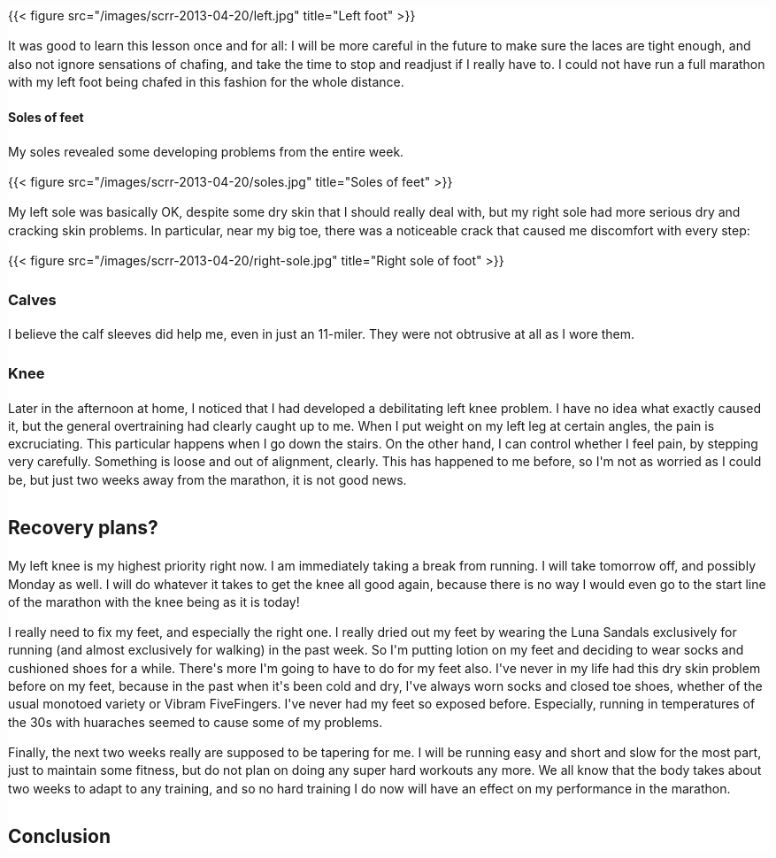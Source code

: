 {{< figure src="/images/scrr-2013-04-20/left.jpg" title="Left foot" >}}

It was good to learn this lesson once and for all: I will be more careful in the future to make sure the laces are tight enough, and also not ignore sensations of chafing, and take the time to stop and readjust if I really have to. I could not have run a full marathon with my left foot being chafed in this fashion for the whole distance.

#### Soles of feet

My soles revealed some developing problems from the entire week.

{{< figure src="/images/scrr-2013-04-20/soles.jpg" title="Soles of feet" >}}

My left sole was basically OK, despite some dry skin that I should really deal with, but my right sole had more serious dry and cracking skin problems. In particular, near my big toe, there was a noticeable crack that caused me discomfort with every step:

{{< figure src="/images/scrr-2013-04-20/right-sole.jpg" title="Right sole of foot" >}}

### Calves

I believe the calf sleeves did help me, even in just an 11-miler. They were not obtrusive at all as I wore them.

### Knee

Later in the afternoon at home, I noticed that I had developed a debilitating left knee problem. I have no idea what exactly caused it, but the general overtraining had clearly caught up to me. When I put weight on my left leg at certain angles, the pain is excruciating. This particular happens when I go down the stairs. On the other hand, I can control whether I feel pain, by stepping very carefully. Something is loose and out of alignment, clearly. This has happened to me before, so I'm not as worried as I could be, but just two weeks away from the marathon, it is not good news.

## Recovery plans?

My left knee is my highest priority right now. I am immediately taking a break from running. I will take tomorrow off, and possibly Monday as well. I will do whatever it takes to get the knee all good again, because there is no way I would even go to the start line of the marathon with the knee being as it is today!

I really need to fix my feet, and especially the right one. I really dried out my feet by wearing the Luna Sandals exclusively for running (and almost exclusively for walking) in the past week. So I'm putting lotion on my feet and deciding to wear socks and cushioned shoes for a while. There's more I'm going to have to do for my feet also. I've never in my life had this dry skin problem before on my feet, because in the past when it's been cold and dry, I've always worn socks and closed toe shoes, whether of the usual monotoed variety or Vibram FiveFingers. I've never had my feet so exposed before. Especially, running in temperatures of the 30s with huaraches seemed to cause some of my problems.

Finally, the next two weeks really are supposed to be tapering for me. I will be running easy and short and slow for the most part, just to maintain some fitness, but do not plan on doing any super hard workouts any more. We all know that the body takes about two weeks to adapt to any training, and so no hard training I do now will have an effect on my performance in the marathon.

## Conclusion
